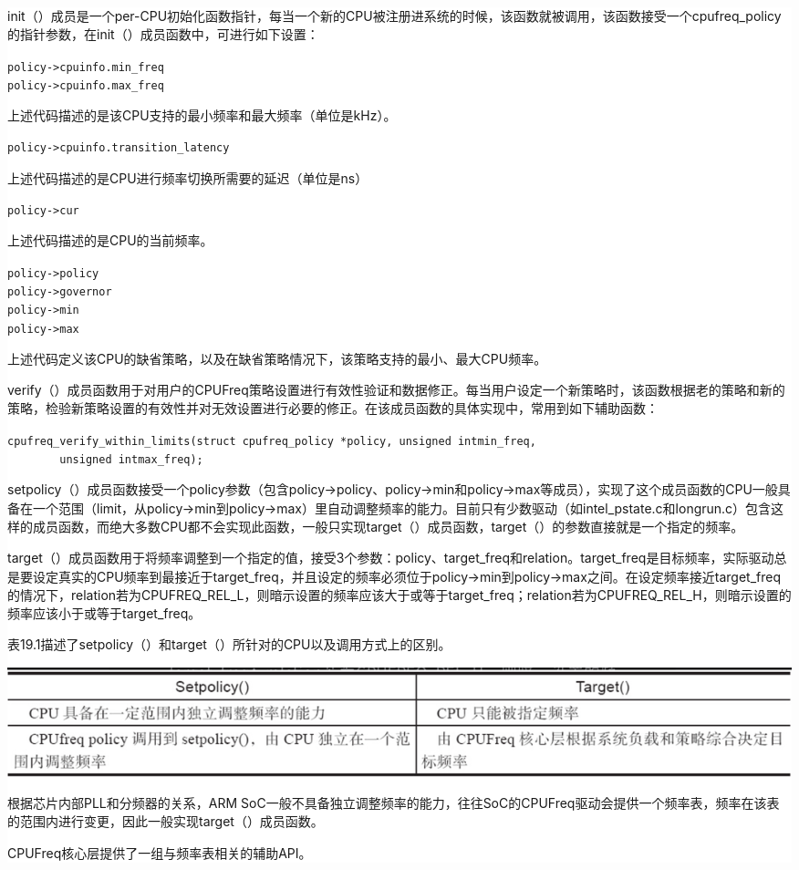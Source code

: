 init（）成员是一个per-CPU初始化函数指针，每当一个新的CPU被注册进系统的时候，该函数就被调用，该函数接受一个cpufreq_policy的指针参数，在init（）成员函数中，可进行如下设置：

```
policy->cpuinfo.min_freq
policy->cpuinfo.max_freq
```

上述代码描述的是该CPU支持的最小频率和最大频率（单位是kHz）。

```
policy->cpuinfo.transition_latency
```

上述代码描述的是CPU进行频率切换所需要的延迟（单位是ns）

```
policy->cur
```

上述代码描述的是CPU的当前频率。

```
policy->policy
policy->governor
policy->min
policy->max
```

上述代码定义该CPU的缺省策略，以及在缺省策略情况下，该策略支持的最小、最大CPU频率。

verify（）成员函数用于对用户的CPUFreq策略设置进行有效性验证和数据修正。每当用户设定一个新策略时，该函数根据老的策略和新的策略，检验新策略设置的有效性并对无效设置进行必要的修正。在该成员函数的具体实现中，常用到如下辅助函数：

```
cpufreq_verify_within_limits(struct cpufreq_policy *policy, unsigned intmin_freq,
        unsigned intmax_freq);
```

setpolicy（）成员函数接受一个policy参数（包含policy->policy、policy->min和policy->max等成员），实现了这个成员函数的CPU一般具备在一个范围（limit，从policy->min到policy->max）里自动调整频率的能力。目前只有少数驱动（如intel_pstate.c和longrun.c）包含这样的成员函数，而绝大多数CPU都不会实现此函数，一般只实现target（）成员函数，target（）的参数直接就是一个指定的频率。

target（）成员函数用于将频率调整到一个指定的值，接受3个参数：policy、target_freq和relation。target_freq是目标频率，实际驱动总是要设定真实的CPU频率到最接近于target_freq，并且设定的频率必须位于policy->min到policy->max之间。在设定频率接近target_freq的情况下，relation若为CPUFREQ_REL_L，则暗示设置的频率应该大于或等于target_freq；relation若为CPUFREQ_REL_H，则暗示设置的频率应该小于或等于target_freq。

表19.1描述了setpolicy（）和target（）所针对的CPU以及调用方式上的区别。

![1746005269313](./figure/1746005269313.png)

根据芯片内部PLL和分频器的关系，ARM SoC一般不具备独立调整频率的能力，往往SoC的CPUFreq驱动会提供一个频率表，频率在该表的范围内进行变更，因此一般实现target（）成员函数。

CPUFreq核心层提供了一组与频率表相关的辅助API。
